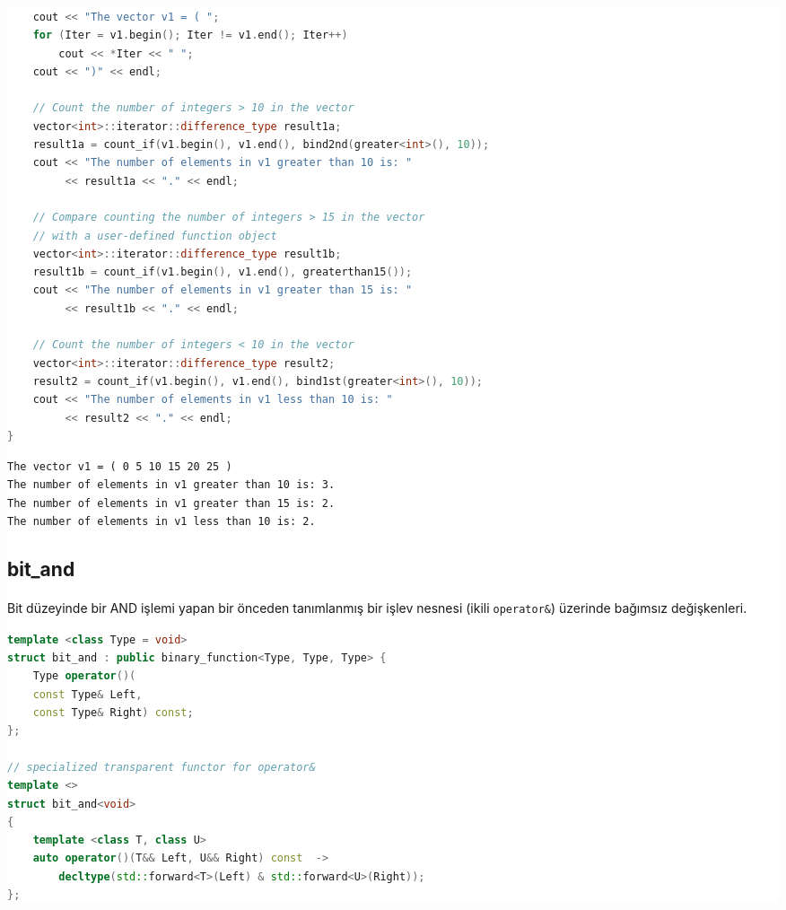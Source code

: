 ```cpp
    cout << "The vector v1 = ( ";
    for (Iter = v1.begin(); Iter != v1.end(); Iter++)
        cout << *Iter << " ";
    cout << ")" << endl;

    // Count the number of integers > 10 in the vector
    vector<int>::iterator::difference_type result1a;
    result1a = count_if(v1.begin(), v1.end(), bind2nd(greater<int>(), 10));
    cout << "The number of elements in v1 greater than 10 is: "
         << result1a << "." << endl;

    // Compare counting the number of integers > 15 in the vector
    // with a user-defined function object
    vector<int>::iterator::difference_type result1b;
    result1b = count_if(v1.begin(), v1.end(), greaterthan15());
    cout << "The number of elements in v1 greater than 15 is: "
         << result1b << "." << endl;

    // Count the number of integers < 10 in the vector
    vector<int>::iterator::difference_type result2;
    result2 = count_if(v1.begin(), v1.end(), bind1st(greater<int>(), 10));
    cout << "The number of elements in v1 less than 10 is: "
         << result2 << "." << endl;
}
```

```Output
The vector v1 = ( 0 5 10 15 20 25 )
The number of elements in v1 greater than 10 is: 3.
The number of elements in v1 greater than 15 is: 2.
The number of elements in v1 less than 10 is: 2.
```

## <a name="bit_and"></a> bit_and

Bit düzeyinde bir AND işlemi yapan bir önceden tanımlanmış bir işlev nesnesi (ikili `operator&`) üzerinde bağımsız değişkenleri.

```cpp
template <class Type = void>
struct bit_and : public binary_function<Type, Type, Type> {
    Type operator()(
    const Type& Left,
    const Type& Right) const;
};

// specialized transparent functor for operator&
template <>
struct bit_and<void>
{
    template <class T, class U>
    auto operator()(T&& Left, U&& Right) const  ->
        decltype(std::forward<T>(Left) & std::forward<U>(Right));
};
```
